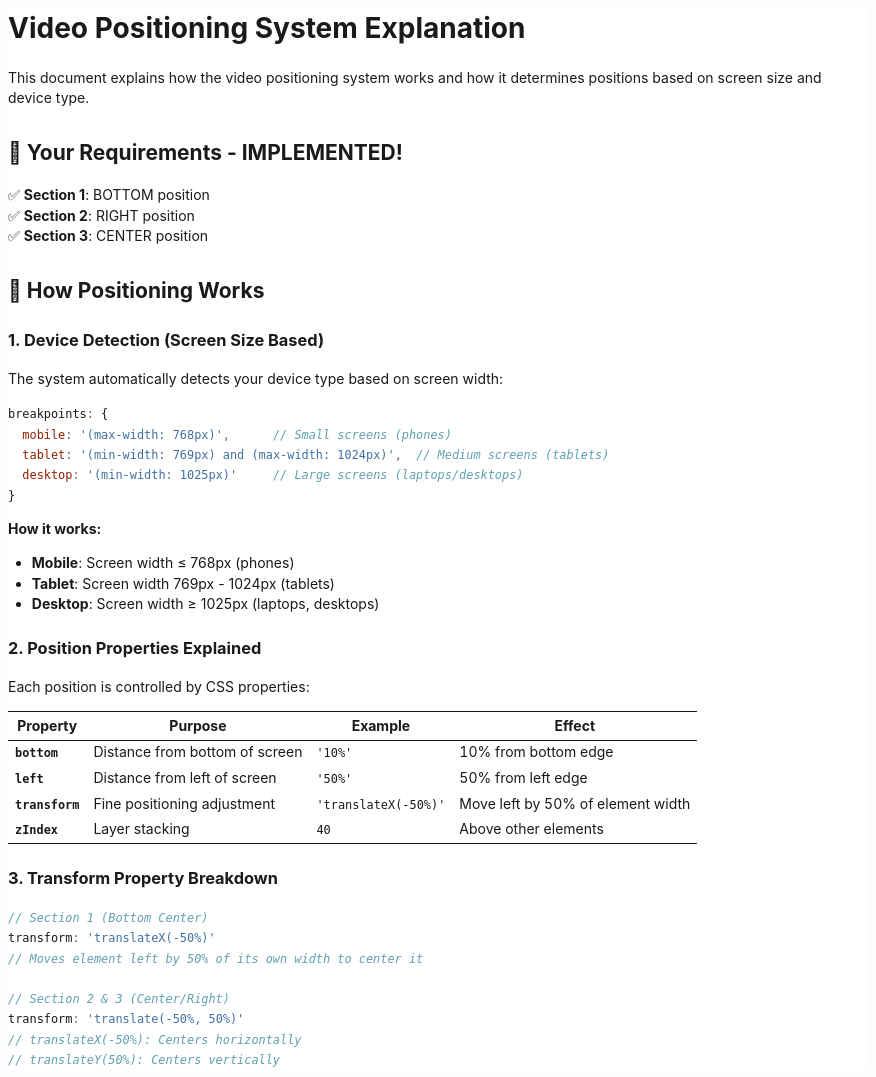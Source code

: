 # Video Positioning System Explanation

This document explains how the video positioning system works and how it determines positions based on screen size and device type.

## 🎯 **Your Requirements - IMPLEMENTED!**

✅ **Section 1**: BOTTOM position  
✅ **Section 2**: RIGHT position  
✅ **Section 3**: CENTER position  

## 📱 **How Positioning Works**

### **1. Device Detection (Screen Size Based)**

The system automatically detects your device type based on screen width:

```javascript
breakpoints: {
  mobile: '(max-width: 768px)',      // Small screens (phones)
  tablet: '(min-width: 769px) and (max-width: 1024px)',  // Medium screens (tablets)
  desktop: '(min-width: 1025px)'     // Large screens (laptops/desktops)
}
```

**How it works:**
- **Mobile**: Screen width ≤ 768px (phones)
- **Tablet**: Screen width 769px - 1024px (tablets)
- **Desktop**: Screen width ≥ 1025px (laptops, desktops)

### **2. Position Properties Explained**

Each position is controlled by CSS properties:

| Property | Purpose | Example | Effect |
|----------|---------|---------|---------|
| **`bottom`** | Distance from bottom of screen | `'10%'` | 10% from bottom edge |
| **`left`** | Distance from left of screen | `'50%'` | 50% from left edge |
| **`transform`** | Fine positioning adjustment | `'translateX(-50%)'` | Move left by 50% of element width |
| **`zIndex`** | Layer stacking | `40` | Above other elements |

### **3. Transform Property Breakdown**

```javascript
// Section 1 (Bottom Center)
transform: 'translateX(-50%)'
// Moves element left by 50% of its own width to center it

// Section 2 & 3 (Center/Right)
transform: 'translate(-50%, 50%)'
// translateX(-50%): Centers horizontally
// translateY(50%): Centers vertically
```
